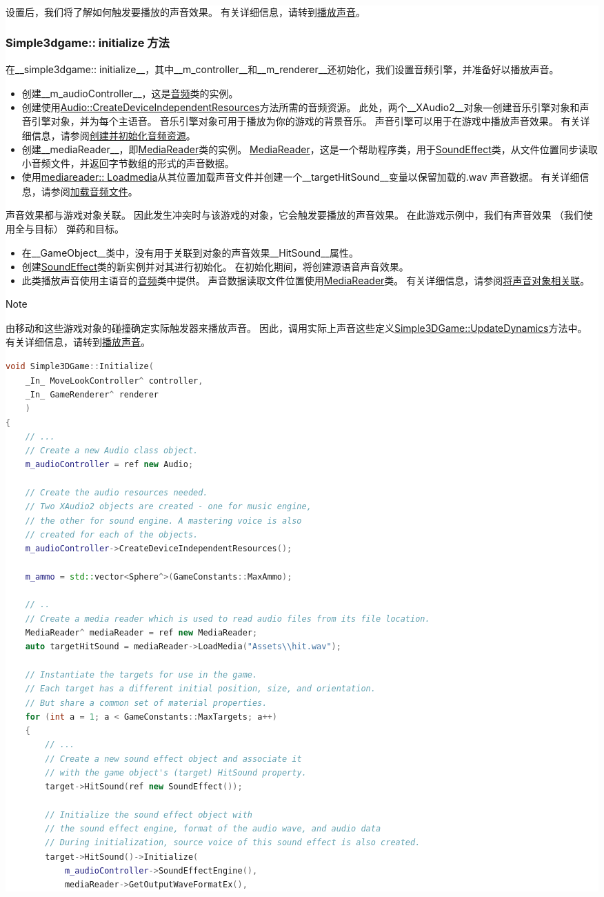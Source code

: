 设置后，我们将了解如何触发要播放的声音效果。 有关详细信息，请转到[播放声音](#play-the-sound)。

### <a name="simple3dgameinitialize-method"></a>Simple3dgame:: initialize 方法

在__simple3dgame:: initialize__，其中__m\_controller__和__m\_renderer__还初始化，我们设置音频引擎，并准备好以播放声音。

 * 创建__m\_audioController__，这是[音频](#audioh)类的实例。
 * 创建使用[Audio::CreateDeviceIndependentResources](#audiocreatedeviceindependentresources-method)方法所需的音频资源。 此处，两个__XAudio2__对象&mdash;创建音乐引擎对象和声音引擎对象，并为每个主语音。 音乐引擎对象可用于播放为你的游戏的背景音乐。 声音引擎可以用于在游戏中播放声音效果。 有关详细信息，请参阅[创建并初始化音频资源](#create-and-initialize-the-audio-resources)。
 * 创建__mediaReader__，即[MediaReader](#mediareaderh)类的实例。 [MediaReader](#mediareaderh)，这是一个帮助程序类，用于[SoundEffect](#soundeffecth)类，从文件位置同步读取小音频文件，并返回字节数组的形式的声音数据。
 * 使用[mediareader:: Loadmedia](#mediareaderloadmedia-method)从其位置加载声音文件并创建一个__targetHitSound__变量以保留加载的.wav 声音数据。 有关详细信息，请参阅[加载音频文件](#load-audio)。 

声音效果都与游戏对象关联。 因此发生冲突时与该游戏的对象，它会触发要播放的声音效果。 在此游戏示例中，我们有声音效果 （我们使用全与目标） 弹药和目标。 
    
* 在__GameObject__类中，没有用于关联到对象的声音效果__HitSound__属性。
* 创建[SoundEffect](#soundeffecth)类的新实例并对其进行初始化。 在初始化期间，将创建源语音声音效果。 
* 此类播放声音使用主语音的[音频](#audioh)类中提供。 声音数据读取文件位置使用[MediaReader](#mediareaderh)类。 有关详细信息，请参阅[将声音对象相关联](#associate-sound-to-object)。

>[!Note]
>由移动和这些游戏对象的碰撞确定实际触发器来播放声音。 因此，调用实际上声音这些定义[Simple3DGame::UpdateDynamics](#simple3dgameupdatedynamics-method)方法中。 有关详细信息，请转到[播放声音](#play-the-sound)。

```cpp
void Simple3DGame::Initialize(
    _In_ MoveLookController^ controller,
    _In_ GameRenderer^ renderer
    )
{
    // ...
    // Create a new Audio class object.
    m_audioController = ref new Audio;

    // Create the audio resources needed.
    // Two XAudio2 objects are created - one for music engine,
    // the other for sound engine. A mastering voice is also
    // created for each of the objects.
    m_audioController->CreateDeviceIndependentResources();

    m_ammo = std::vector<Sphere^>(GameConstants::MaxAmmo);

    // ..
    // Create a media reader which is used to read audio files from its file location.
    MediaReader^ mediaReader = ref new MediaReader;
    auto targetHitSound = mediaReader->LoadMedia("Assets\\hit.wav");

    // Instantiate the targets for use in the game.
    // Each target has a different initial position, size, and orientation.
    // But share a common set of material properties.
    for (int a = 1; a < GameConstants::MaxTargets; a++)
    {
        // ...
        // Create a new sound effect object and associate it
        // with the game object's (target) HitSound property.
        target->HitSound(ref new SoundEffect());

        // Initialize the sound effect object with
        // the sound effect engine, format of the audio wave, and audio data
        // During initialization, source voice of this sound effect is also created.
        target->HitSound()->Initialize(
            m_audioController->SoundEffectEngine(),
            mediaReader->GetOutputWaveFormatEx(),
```